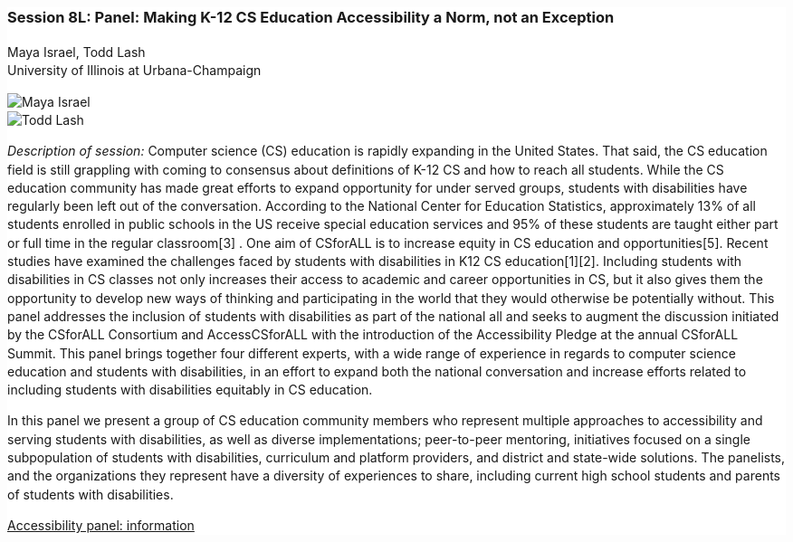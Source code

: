 </td>
</tr>
<tr>
<td colspan="2" class="presentationTitle">

<h3>Session 8L: Panel: Making K-12 CS Education Accessibility a Norm, not an Exception</h3>

Maya Israel, Todd Lash
<br />
University of Illinois at Urbana-Champaign

</td>
</tr>
<tr>
<td class="presenterPhotos">
<img src="http://everydaycomputing.org/static/img/portfolio/Maya.png" class="img-circle timeline-image" alt="Maya Israel">
<br />
<img src="http://everydaycomputing.org/static/img/portfolio/lash.jpeg" class="img-circle timeline-image" alt="Todd Lash">
</td>
<td>

<p>
<em>Description of session:</em> Computer science (CS) education is rapidly expanding in the United States. That said, the CS education field is still grappling with coming to consensus about definitions of K-12 CS and how to reach all students. While the CS education community has made great efforts to expand opportunity for under served groups, students with disabilities have regularly been left out of the conversation. According to the National Center for Education Statistics, approximately 13% of all students enrolled in public schools in the US receive special education services and 95% of these students are taught either part or full time in the regular classroom[3] . One aim of CSforALL is to increase equity in CS education and opportunities[5]. Recent studies have examined the challenges faced by students with disabilities in K12 CS education[1][2]. Including students with disabilities in CS classes not only increases their access to academic and career opportunities in CS, but it also gives them the opportunity to develop new ways of thinking and participating in the world that they would otherwise be potentially without. This panel addresses the inclusion of students with disabilities as part of the national all and seeks to augment the discussion initiated by the CSforALL Consortium and AccessCSforALL with the introduction of the Accessibility Pledge at the annual CSforALL Summit. This panel brings together four different experts, with a wide range of experience in regards to computer science education and students with disabilities, in an effort to expand both the national conversation and increase efforts related to including students with disabilities equitably in CS education.
</p>

<p>
In this panel we present a group of CS education community members who represent multiple approaches to accessibility and serving students with disabilities, as well as diverse implementations; peer-to-peer mentoring, initiatives focused on a single subpopulation of students with disabilities, curriculum and platform providers, and district and state-wide solutions. The panelists, and the organizations they represent have a diversity of experiences to share, including current high school students and parents of students with disabilities.
</p>

<a href="https://whova.com/embedded/session/sigcs_201902/488467/">Accessibility panel: information</a>
</td>
</tr>
<tr>
<td colspan="2" class="presentationTitle">
